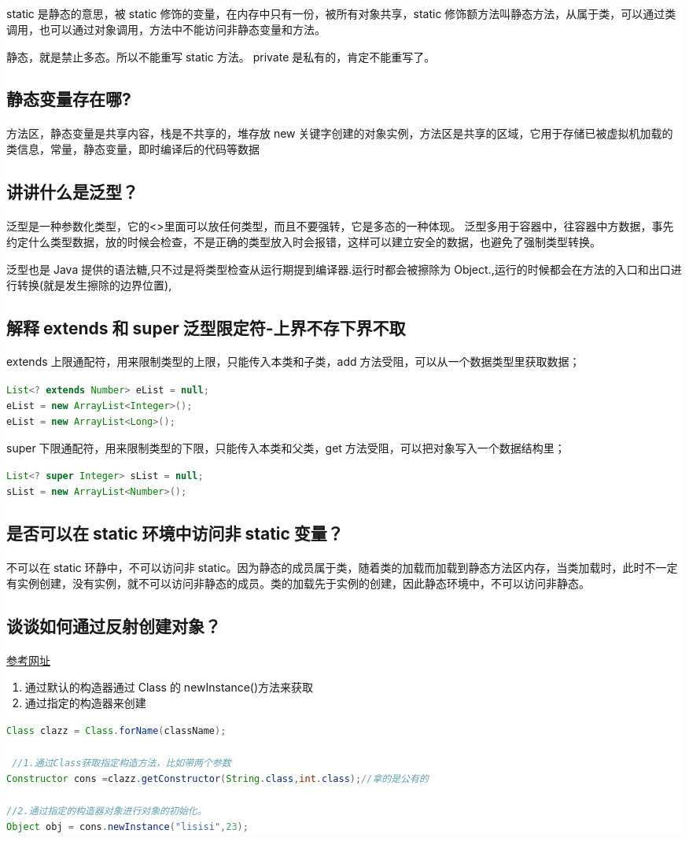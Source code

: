static 是静态的意思，被 static 修饰的变量，在内存中只有一份，被所有对象共享，static 修饰额方法叫静态方法，从属于类，可以通过类调用，也可以通过对象调用，方法中不能访问非静态变量和方法。

静态，就是禁止多态。所以不能重写 static 方法。 private 是私有的，肯定不能重写了。

## 静态变量存在哪?

方法区，静态变量是共享内容，栈是不共享的，堆存放 new 关键字创建的对象实例，方法区是共享的区域，它用于存储已被虚拟机加载的类信息，常量，静态变量，即时编译后的代码等数据

## 讲讲什么是泛型？

泛型是一种参数化类型，它的<>里面可以放任何类型，而且不要强转，它是多态的一种体现。 泛型多用于容器中，往容器中方数据，事先约定什么类型数据，放的时候会检查，不是正确的类型放入时会报错，这样可以建立安全的数据，也避免了强制类型转换。

泛型也是 Java 提供的语法糖,只不过是将类型检查从运行期提到编译器.运行时都会被擦除为 Object.,运行的时候都会在方法的入口和出口进行转换(就是发生擦除的边界位置),

## 解释 extends 和 super 泛型限定符-上界不存下界不取

extends 上限通配符，用来限制类型的上限，只能传入本类和子类，add 方法受阻，可以从一个数据类型里获取数据；

```java
List<? extends Number> eList = null;
eList = new ArrayList<Integer>();
eList = new ArrayList<Long>();
```

super 下限通配符，用来限制类型的下限，只能传入本类和父类，get 方法受阻，可以把对象写入一个数据结构里；

```java
List<? super Integer> sList = null;
sList = new ArrayList<Number>();
```

## 是否可以在 static 环境中访问非 static 变量？

不可以在 static 环静中，不可以访问非 static。因为静态的成员属于类，随着类的加载而加载到静态方法区内存，当类加载时，此时不一定有实例创建，没有实例，就不可以访问非静态的成员。类的加载先于实例的创建，因此静态环境中，不可以访问非静态。

## 谈谈如何通过反射创建对象？

[参考网址](https://www.cnblogs.com/qjlbky/p/5929452.html)

1. 通过默认的构造器通过 Class 的 newInstance()方法来获取
2. 通过指定的构造器来创建

```java
Class clazz = Class.forName(className);

 //1.通过Class获取指定构造方法，比如带两个参数
Constructor cons =clazz.getConstructor(String.class,int.class);//拿的是公有的

//2.通过指定的构造器对象进行对象的初始化。
Object obj = cons.newInstance("lisisi",23);
```
